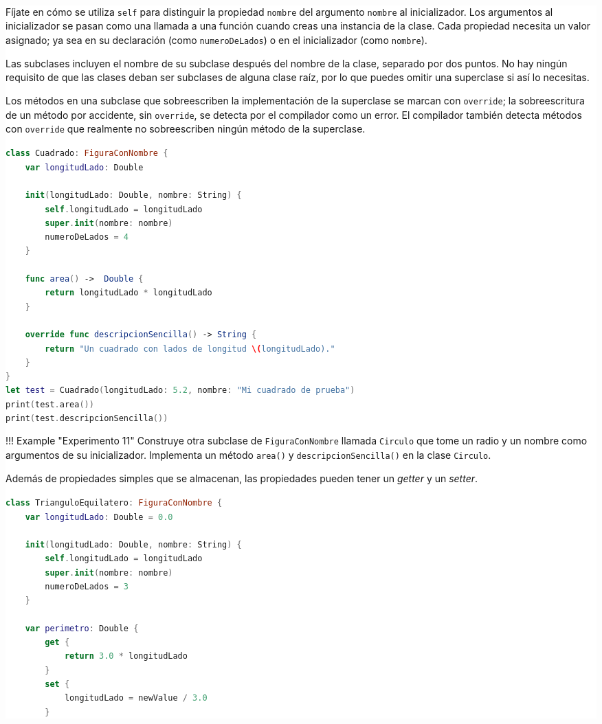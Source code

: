 Fíjate en cómo se utiliza `self` para distinguir la propiedad `nombre`
del argumento `nombre` al inicializador. Los argumentos al
inicializador se pasan como una llamada a una función cuando creas una
instancia de la clase. Cada propiedad necesita un valor asignado; ya
sea en su declaración (como `numeroDeLados`) o en el inicializador
(como `nombre`).

Las subclases incluyen el nombre de su subclase después del nombre de
la clase, separado por dos puntos. No hay ningún requisito de que las
clases deban ser subclases de alguna clase raíz, por lo que puedes
omitir una superclase si así lo necesitas.

Los métodos en una subclase que sobreescriben la implementación de la
superclase se marcan con `override`; la sobreescritura de un método
por accidente, sin `override`, se detecta por el compilador como un
error. El compilador también detecta métodos con `override` que
realmente no sobreescriben ningún método de la superclase.

```swift
class Cuadrado: FiguraConNombre {
    var longitudLado: Double
    
    init(longitudLado: Double, nombre: String) {
        self.longitudLado = longitudLado
        super.init(nombre: nombre)
        numeroDeLados = 4
    }
    
    func area() ->  Double {
        return longitudLado * longitudLado
    }
    
    override func descripcionSencilla() -> String {
        return "Un cuadrado con lados de longitud \(longitudLado)."
    }
}
let test = Cuadrado(longitudLado: 5.2, nombre: "Mi cuadrado de prueba")
print(test.area())
print(test.descripcionSencilla())
```

!!! Example "Experimento 11"
    Construye otra subclase de `FiguraConNombre` llamada `Circulo` que
    tome un radio y un nombre como argumentos de su
    inicializador. Implementa un método `area()` y
    `descripcionSencilla()` en la clase `Circulo`.

Además de propiedades simples que se almacenan, las propiedades pueden
tener un *getter* y un *setter*.

```swift
class TrianguloEquilatero: FiguraConNombre {
    var longitudLado: Double = 0.0
    
    init(longitudLado: Double, nombre: String) {
        self.longitudLado = longitudLado
        super.init(nombre: nombre)
        numeroDeLados = 3
    }
    
    var perimetro: Double {
        get {
            return 3.0 * longitudLado
        }
        set {
            longitudLado = newValue / 3.0
        }
```